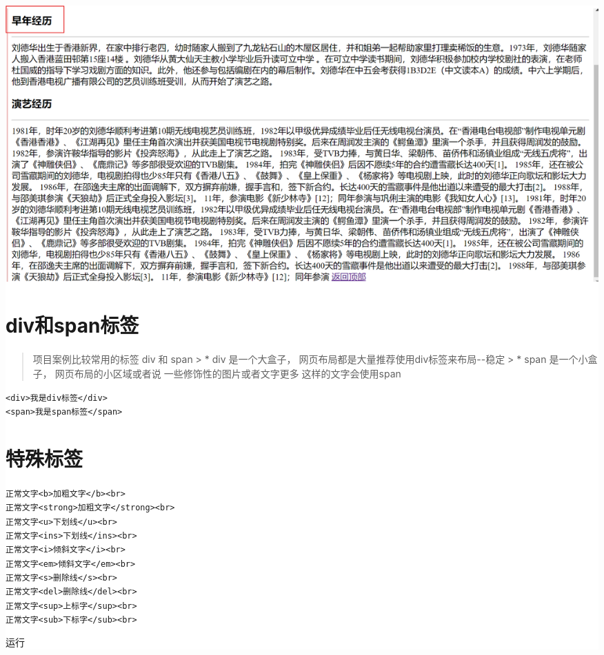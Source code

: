  ![alt text](img/15.png)
# div和span标签
> 项目案例比较常用的标签 div 和 span
    > * div 是一个大盒子， 网页布局都是大量推荐使用div标签来布局--稳定
    > * span 是一个小盒子， 网页布局的小区域或者说 一些修饰性的图片或者文字更多 这样的文字会使用span

    <div>我是div标签</div>
    <span>我是span标签</span>
# 特殊标签    
    正常文字<b>加粗文字</b><br>
    正常文字<strong>加粗文字</strong><br>
    正常文字<u>下划线</u><br>
    正常文字<ins>下划线</ins><br>
    正常文字<i>倾斜文字</i><br>
    正常文字<em>倾斜文字</em><br>
    正常文字<s>删除线</s><br>
    正常文字<del>删除线</del><br>
    正常文字<sup>上标字</sup><br>
    正常文字<sub>下标字</sub><br>   
运行
